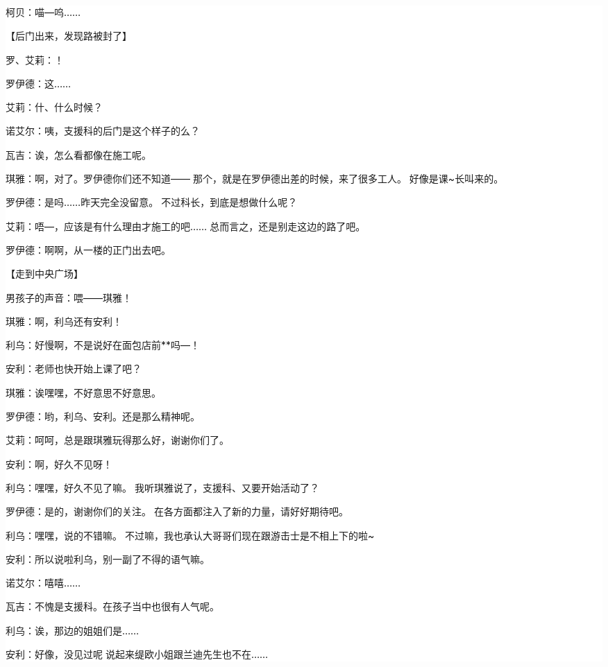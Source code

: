 柯贝：喵—呜……



【后门出来，发现路被封了】

罗、艾莉：！

罗伊德：这……

艾莉：什、什么时候？

诺艾尔：咦，支援科的后门是这个样子的么？

瓦吉：诶，怎么看都像在施工呢。

琪雅：啊，对了。罗伊德你们还不知道——
那个，就是在罗伊德出差的时候，来了很多工人。
好像是课~长叫来的。

罗伊德：是吗……昨天完全没留意。
不过科长，到底是想做什么呢？

艾莉：唔—，应该是有什么理由才施工的吧……
总而言之，还是别走这边的路了吧。

罗伊德：啊啊，从一楼的正门出去吧。


【走到中央广场】

男孩子的声音：喂——琪雅！

琪雅：啊，利乌还有安利！

利乌：好慢啊，不是说好在面包店前**吗—！

安利：老师也快开始上课了吧？

琪雅：诶嘿嘿，不好意思不好意思。

罗伊德：哟，利乌、安利。还是那么精神呢。

艾莉：呵呵，总是跟琪雅玩得那么好，谢谢你们了。

安利：啊，好久不见呀！

利乌：嘿嘿，好久不见了嘛。
我听琪雅说了，支援科、又要开始活动了？

罗伊德：是的，谢谢你们的关注。
在各方面都注入了新的力量，请好好期待吧。

利乌：嘿嘿，说的不错嘛。
不过嘛，我也承认大哥哥们现在跟游击士是不相上下的啦~

安利：所以说啦利乌，别一副了不得的语气嘛。

诺艾尔：嘻嘻……

瓦吉：不愧是支援科。在孩子当中也很有人气呢。

利乌：诶，那边的姐姐们是……

安利：好像，没见过呢
说起来缇欧小姐跟兰迪先生也不在……
